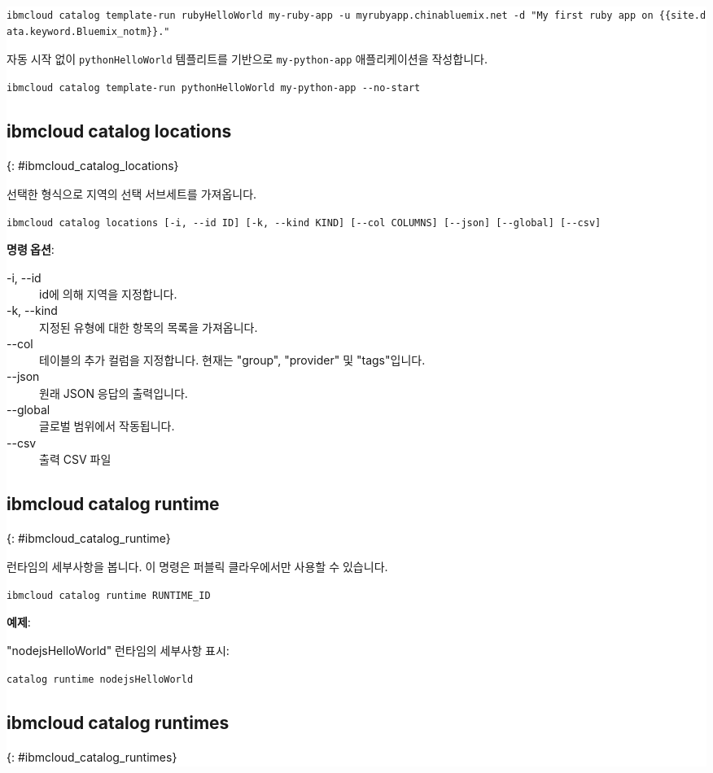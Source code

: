 ```
ibmcloud catalog template-run rubyHelloWorld my-ruby-app -u myrubyapp.chinabluemix.net -d "My first ruby app on {{site.data.keyword.Bluemix_notm}}."
```

자동 시작 없이 `pythonHelloWorld` 템플리트를 기반으로 `my-python-app` 애플리케이션을 작성합니다.

```
ibmcloud catalog template-run pythonHelloWorld my-python-app --no-start
```

## ibmcloud catalog locations
{: #ibmcloud_catalog_locations}

선택한 형식으로 지역의 선택 서브세트를 가져옵니다.

```
ibmcloud catalog locations [-i, --id ID] [-k, --kind KIND] [--col COLUMNS] [--json] [--global] [--csv]
```

<strong>명령 옵션</strong>:

<dl>
  <dt>-i, --id</dt>
  <dd>id에 의해 지역을 지정합니다.</dd>
  <dt>-k, --kind</dt>
  <dd>지정된 유형에 대한 항목의 목록을 가져옵니다.</dd>
  <dt>--col</dt>
  <dd>테이블의 추가 컬럼을 지정합니다. 현재는 "group", "provider" 및 "tags"입니다.</dd>
  <dt>--json</dt>
  <dd>원래 JSON 응답의 출력입니다.</dd>
  <dt>--global</dt>
  <dd>글로벌 범위에서 작동됩니다.</dd>
  <dt>--csv</dt>
  <dd>출력 CSV 파일</dd>
</dl>

## ibmcloud catalog runtime
{: #ibmcloud_catalog_runtime}

런타임의 세부사항을 봅니다. 이 명령은 퍼블릭 클라우에서만 사용할 수 있습니다.

```
ibmcloud catalog runtime RUNTIME_ID
```

<strong>예제</strong>:

"nodejsHelloWorld" 런타임의 세부사항 표시:

```
catalog runtime nodejsHelloWorld
```

## ibmcloud catalog runtimes
{: #ibmcloud_catalog_runtimes}
